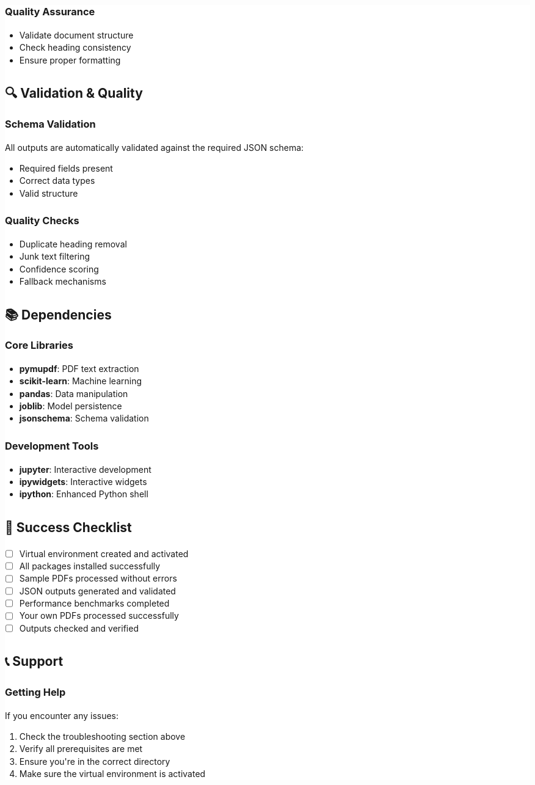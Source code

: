 ### Quality Assurance
- Validate document structure
- Check heading consistency
- Ensure proper formatting

## 🔍 Validation & Quality

### Schema Validation
All outputs are automatically validated against the required JSON schema:
- Required fields present
- Correct data types
- Valid structure

### Quality Checks
- Duplicate heading removal
- Junk text filtering
- Confidence scoring
- Fallback mechanisms

## 📚 Dependencies

### Core Libraries
- **pymupdf**: PDF text extraction
- **scikit-learn**: Machine learning
- **pandas**: Data manipulation
- **joblib**: Model persistence
- **jsonschema**: Schema validation

### Development Tools
- **jupyter**: Interactive development
- **ipywidgets**: Interactive widgets
- **ipython**: Enhanced Python shell

## 🎉 Success Checklist

- [ ] Virtual environment created and activated
- [ ] All packages installed successfully
- [ ] Sample PDFs processed without errors
- [ ] JSON outputs generated and validated
- [ ] Performance benchmarks completed
- [ ] Your own PDFs processed successfully
- [ ] Outputs checked and verified

## 📞 Support

### Getting Help
If you encounter any issues:
1. Check the troubleshooting section above
2. Verify all prerequisites are met
3. Ensure you're in the correct directory
4. Make sure the virtual environment is activated
